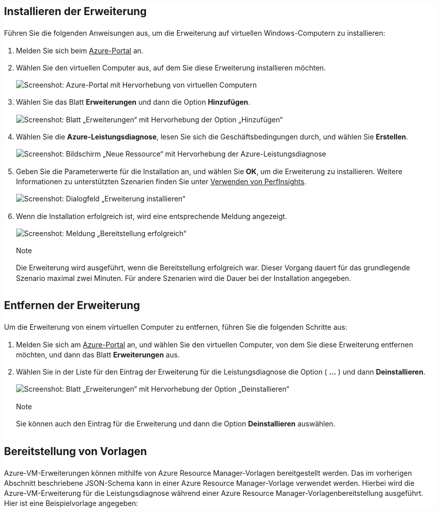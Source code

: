 ## <a name="install-the-extension"></a>Installieren der Erweiterung

Führen Sie die folgenden Anweisungen aus, um die Erweiterung auf virtuellen Windows-Computern zu installieren:

1. Melden Sie sich beim [Azure-Portal](https://portal.azure.com) an.
2. Wählen Sie den virtuellen Computer aus, auf dem Sie diese Erweiterung installieren möchten.

    ![Screenshot: Azure-Portal mit Hervorhebung von virtuellen Computern](media/performance-diagnostics-vm-extension/select-the-virtual-machine.png)
3. Wählen Sie das Blatt **Erweiterungen** und dann die Option **Hinzufügen**.

    ![Screenshot: Blatt „Erweiterungen“ mit Hervorhebung der Option „Hinzufügen“](media/performance-diagnostics-vm-extension/select-extensions.png)
4. Wählen Sie die **Azure-Leistungsdiagnose**, lesen Sie sich die Geschäftsbedingungen durch, und wählen Sie **Erstellen**.

    ![Screenshot: Bildschirm „Neue Ressource“ mit Hervorhebung der Azure-Leistungsdiagnose](media/performance-diagnostics-vm-extension/create-azure-performance-diagnostics-extension.png)
5. Geben Sie die Parameterwerte für die Installation an, und wählen Sie **OK**, um die Erweiterung zu installieren. Weitere Informationen zu unterstützten Szenarien finden Sie unter [Verwenden von PerfInsights](how-to-use-perfinsights.md#supported-troubleshooting-scenarios). 

    ![Screenshot: Dialogfeld „Erweiterung installieren“](media/performance-diagnostics-vm-extension/install-the-extension.png)
6. Wenn die Installation erfolgreich ist, wird eine entsprechende Meldung angezeigt.

    ![Screenshot: Meldung „Bereitstellung erfolgreich“](media/performance-diagnostics-vm-extension/provisioning-succeeded-message.png)

    > [!NOTE]
    > Die Erweiterung wird ausgeführt, wenn die Bereitstellung erfolgreich war. Dieser Vorgang dauert für das grundlegende Szenario maximal zwei Minuten. Für andere Szenarien wird die Dauer bei der Installation angegeben.

## <a name="remove-the-extension"></a>Entfernen der Erweiterung
Um die Erweiterung von einem virtuellen Computer zu entfernen, führen Sie die folgenden Schritte aus:

1. Melden Sie sich am [Azure-Portal](https://portal.azure.com) an, und wählen Sie den virtuellen Computer, von dem Sie diese Erweiterung entfernen möchten, und dann das Blatt **Erweiterungen** aus. 
2. Wählen Sie in der Liste für den Eintrag der Erweiterung für die Leistungsdiagnose die Option ( **…** ) und dann **Deinstallieren**.

    ![Screenshot: Blatt „Erweiterungen“ mit Hervorhebung der Option „Deinstallieren“](media/performance-diagnostics-vm-extension/uninstall-the-extension.png)

    > [!NOTE]
    > Sie können auch den Eintrag für die Erweiterung und dann die Option **Deinstallieren** auswählen.

## <a name="template-deployment"></a>Bereitstellung von Vorlagen
Azure-VM-Erweiterungen können mithilfe von Azure Resource Manager-Vorlagen bereitgestellt werden. Das im vorherigen Abschnitt beschriebene JSON-Schema kann in einer Azure Resource Manager-Vorlage verwendet werden. Hierbei wird die Azure-VM-Erweiterung für die Leistungsdiagnose während einer Azure Resource Manager-Vorlagenbereitstellung ausgeführt. Hier ist eine Beispielvorlage angegeben:

